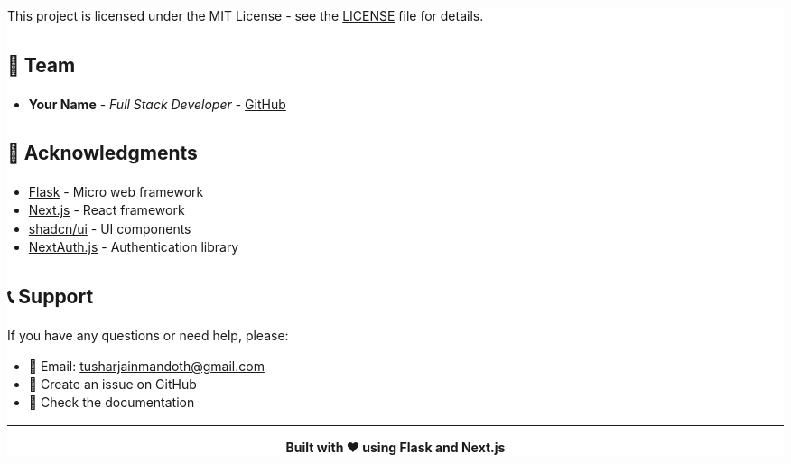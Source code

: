 This project is licensed under the MIT License - see the [LICENSE](LICENSE) file for details.

## 👥 Team

- **Your Name** - *Full Stack Developer* - [GitHub](https://github.com/yourusername)

## 🙏 Acknowledgments

- [Flask](https://flask.palletsprojects.com/) - Micro web framework
- [Next.js](https://nextjs.org/) - React framework
- [shadcn/ui](https://ui.shadcn.com/) - UI components
- [NextAuth.js](https://next-auth.js.org/) - Authentication library

## 📞 Support

If you have any questions or need help, please:
- 📧 Email: tusharjainmandoth@gmail.com
- 💬 Create an issue on GitHub
- 📝 Check the documentation

---

<div align="center">
  <strong>Built with ❤️ using Flask and Next.js</strong>
</div>

